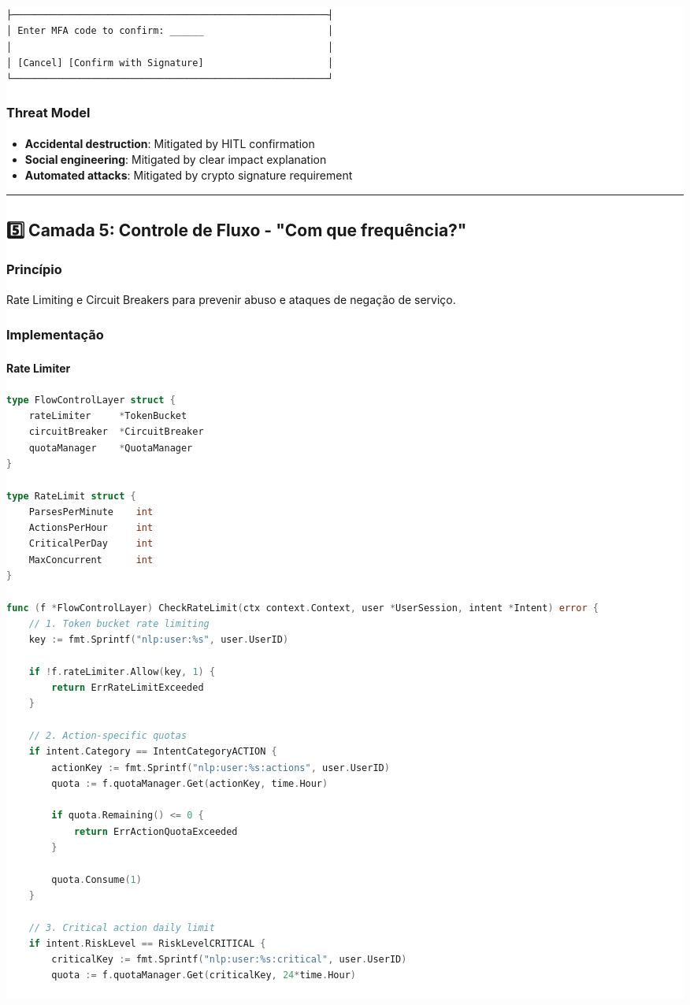 ```
├────────────────────────────────────────────────────────┤
│ Enter MFA code to confirm: ______                      │
│                                                        │
│ [Cancel] [Confirm with Signature]                      │
└────────────────────────────────────────────────────────┘
```

### Threat Model
- **Accidental destruction**: Mitigated by HITL confirmation
- **Social engineering**: Mitigated by clear impact explanation
- **Automated attacks**: Mitigated by crypto signature requirement

---

## 5️⃣ Camada 5: Controle de Fluxo - "Com que frequência?"

### Princípio
Rate Limiting e Circuit Breakers para prevenir abuso e ataques de negação de serviço.

### Implementação

#### Rate Limiter
```go
type FlowControlLayer struct {
    rateLimiter     *TokenBucket
    circuitBreaker  *CircuitBreaker
    quotaManager    *QuotaManager
}

type RateLimit struct {
    ParsesPerMinute    int
    ActionsPerHour     int
    CriticalPerDay     int
    MaxConcurrent      int
}

func (f *FlowControlLayer) CheckRateLimit(ctx context.Context, user *UserSession, intent *Intent) error {
    // 1. Token bucket rate limiting
    key := fmt.Sprintf("nlp:user:%s", user.UserID)
    
    if !f.rateLimiter.Allow(key, 1) {
        return ErrRateLimitExceeded
    }
    
    // 2. Action-specific quotas
    if intent.Category == IntentCategoryACTION {
        actionKey := fmt.Sprintf("nlp:user:%s:actions", user.UserID)
        quota := f.quotaManager.Get(actionKey, time.Hour)
        
        if quota.Remaining() <= 0 {
            return ErrActionQuotaExceeded
        }
        
        quota.Consume(1)
    }
    
    // 3. Critical action daily limit
    if intent.RiskLevel == RiskLevelCRITICAL {
        criticalKey := fmt.Sprintf("nlp:user:%s:critical", user.UserID)
        quota := f.quotaManager.Get(criticalKey, 24*time.Hour)
        
```